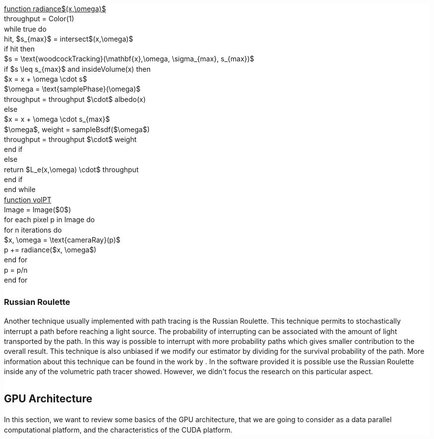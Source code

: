 <div class="algorithm">
<u>function radiance$(x,\omega)$</u>
<div class="algorithm-line">throughput = Color(1)</div>
<div class="algorithm-line">while true do</div>
<div class="algorithm-line">  hit, $s_{max}$ = intersect$(x,\omega)$</div>
<div class="algorithm-line">  if hit then</div>
<div class="algorithm-line">    $s = \text{woodcockTracking}(\mathbf{x},\omega, \sigma_{max}, s_{max})$</div>
<div class="algorithm-line">    if $s \leq s_{max}$ and insideVolume(x) then</div>
<div class="algorithm-line">      $x = x + \omega \cdot s$</div>
<div class="algorithm-line">      $\omega = \text{samplePhase}(\omega)$</div>
<div class="algorithm-line">      throughput = throughput $\cdot$ albedo(x)</div>
<div class="algorithm-line">    else</div>
<div class="algorithm-line">      $x = x + \omega \cdot s_{max}$</div>
<div class="algorithm-line">      $\omega$, weight = sampleBsdf($\omega$)</div>
<div class="algorithm-line">      throughput = throughput $\cdot$ weight</div>
<div class="algorithm-line">    end if</div>
<div class="algorithm-line">  else</div>
<div class="algorithm-line">    return $L_e(x,\omega) \cdot$ throughput</div>
<div class="algorithm-line">  end if</div>
<div class="algorithm-line">end while</div>
</div>

<div class="algorithm">
<u>function volPT</u>
<div class="algorithm-line">Image = Image($0$)</div>
<div class="algorithm-line">for each pixel p in Image do</div>
<div class="algorithm-line">  for n iterations do</div>
<div class="algorithm-line">    $x, \omega = \text{cameraRay}(p)$</div>
<div class="algorithm-line">    p += radiance($x, \omega$)</div>
<div class="algorithm-line">  end for</div>
<div class="algorithm-line">  p = p/n</div>
<div class="algorithm-line">end for</div>
</div>

### Russian Roulette

Another technique usually implemented with path tracing is the Russian
Roulette. This technique permits to stochastically interrupt a path
before reaching a light source. The probability of interrupting can be
associated with the amount of light transported by the path. In this way
is possible to interrupt with more probability paths which gives smaller
contribution to the overall result. This technique is also unbiased if
we modify our estimator by dividing for the survival probability of the
path. More information about this technique can be found in the work by
. In the software provided it is possible use the Russian Roulette
inside any of the volumetric path tracer showed. However, we didn't
focus the research on this particular aspect.

## GPU Architecture

In this section, we want to review some basics of the GPU architecture,
that we are going to consider as a data parallel computational platform,
and the characteristics of the CUDA platform.
